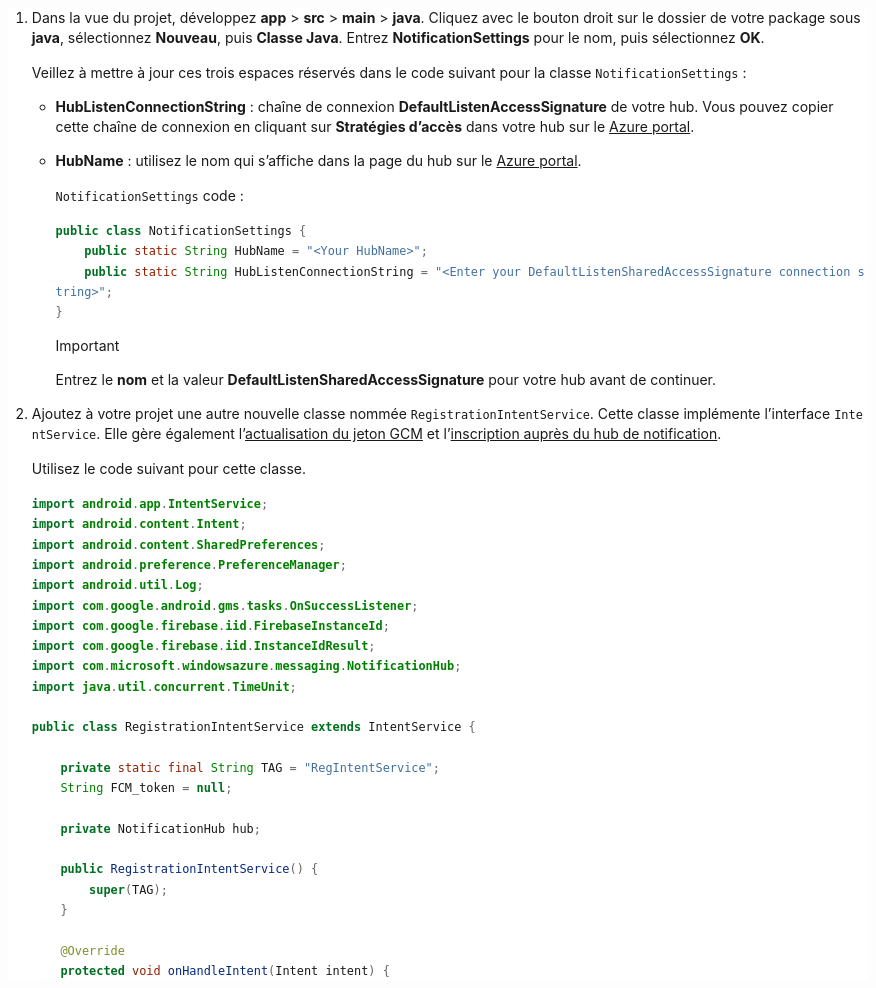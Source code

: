 1. Dans la vue du projet, développez **app** > **src** > **main** > **java**. Cliquez avec le bouton droit sur le dossier de votre package sous **java**, sélectionnez **Nouveau**, puis **Classe Java**. Entrez **NotificationSettings** pour le nom, puis sélectionnez **OK**.

    Veillez à mettre à jour ces trois espaces réservés dans le code suivant pour la classe `NotificationSettings` :

   * **HubListenConnectionString** : chaîne de connexion **DefaultListenAccessSignature** de votre hub. Vous pouvez copier cette chaîne de connexion en cliquant sur **Stratégies d’accès** dans votre hub sur le [Azure portal].
   * **HubName** : utilisez le nom qui s’affiche dans la page du hub sur le [Azure portal].

     `NotificationSettings` code :

        ```java
        public class NotificationSettings {
            public static String HubName = "<Your HubName>";
            public static String HubListenConnectionString = "<Enter your DefaultListenSharedAccessSignature connection string>";
        }
        ```

     > [!IMPORTANT]
     > Entrez le **nom** et la valeur **DefaultListenSharedAccessSignature** pour votre hub avant de continuer. 

2. Ajoutez à votre projet une autre nouvelle classe nommée `RegistrationIntentService`. Cette classe implémente l’interface `IntentService`. Elle gère également l’[actualisation du jeton GCM](https://developers.google.com/instance-id/guides/android-implementation#refresh_tokens) et l’[inscription auprès du hub de notification](notification-hubs-push-notification-registration-management.md).

    Utilisez le code suivant pour cette classe.

    ```java
    import android.app.IntentService;
    import android.content.Intent;
    import android.content.SharedPreferences;
    import android.preference.PreferenceManager;
    import android.util.Log;
    import com.google.android.gms.tasks.OnSuccessListener;
    import com.google.firebase.iid.FirebaseInstanceId;
    import com.google.firebase.iid.InstanceIdResult;
    import com.microsoft.windowsazure.messaging.NotificationHub;
    import java.util.concurrent.TimeUnit;

    public class RegistrationIntentService extends IntentService {

        private static final String TAG = "RegIntentService";
        String FCM_token = null;

        private NotificationHub hub;

        public RegistrationIntentService() {
            super(TAG);
        }

        @Override
        protected void onHandleIntent(Intent intent) {


[Get started with push notifications in Mobile Services]: ../mobile-services-javascript-backend-android-get-started-push.md  
[Mobile Services Android SDK]: https://go.microsoft.com/fwLink/?LinkID=280126&clcid=0x409
[Referencing a library project]: https://go.microsoft.com/fwlink/?LinkId=389800
[Notification Hubs Guidance]: notification-hubs-push-notification-overview.md
[Azure portal]: https://portal.azure.com